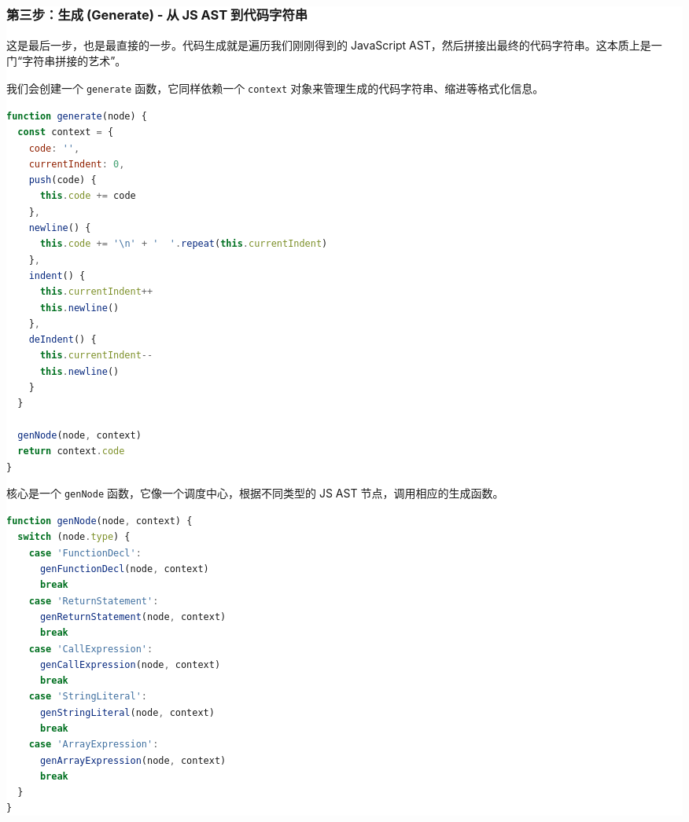 ### 第三步：生成 (Generate) - 从 JS AST 到代码字符串
这是最后一步，也是最直接的一步。代码生成就是遍历我们刚刚得到的 JavaScript AST，然后拼接出最终的代码字符串。这本质上是一门“字符串拼接的艺术”。

我们会创建一个 `generate` 函数，它同样依赖一个 `context` 对象来管理生成的代码字符串、缩进等格式化信息。

```javascript
function generate(node) {
  const context = {
    code: '',
    currentIndent: 0,
    push(code) {
      this.code += code
    },
    newline() {
      this.code += '\n' + '  '.repeat(this.currentIndent)
    },
    indent() {
      this.currentIndent++
      this.newline()
    },
    deIndent() {
      this.currentIndent--
      this.newline()
    }
  }

  genNode(node, context)
  return context.code
}
```

核心是一个 `genNode` 函数，它像一个调度中心，根据不同类型的 JS AST 节点，调用相应的生成函数。

```javascript
function genNode(node, context) {
  switch (node.type) {
    case 'FunctionDecl':
      genFunctionDecl(node, context)
      break
    case 'ReturnStatement':
      genReturnStatement(node, context)
      break
    case 'CallExpression':
      genCallExpression(node, context)
      break
    case 'StringLiteral':
      genStringLiteral(node, context)
      break
    case 'ArrayExpression':
      genArrayExpression(node, context)
      break
  }
}
```
